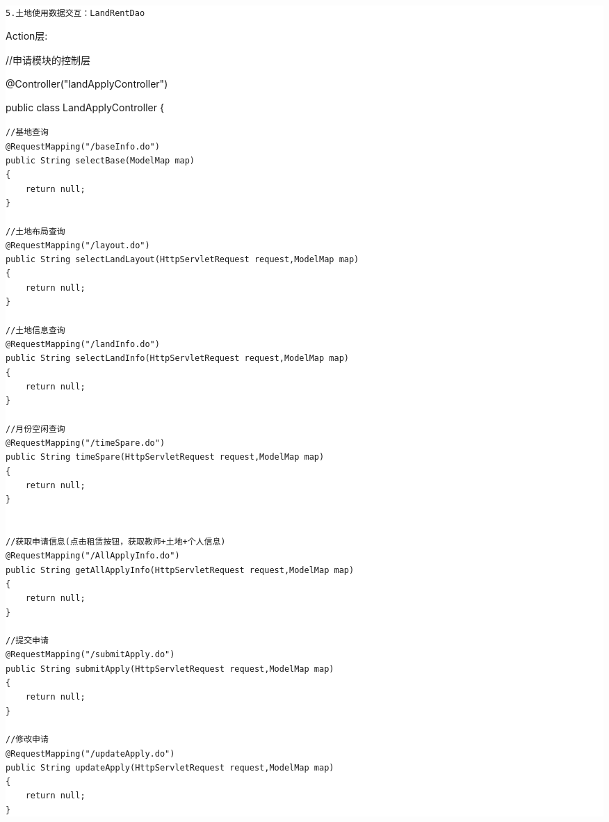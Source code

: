 	5.土地使用数据交互：LandRentDao     
	

Action层:

//申请模块的控制层     

@Controller("landApplyController")    

public class LandApplyController {

	//基地查询
	@RequestMapping("/baseInfo.do")
	public String selectBase(ModelMap map)
	{
		return null;		
	}
	
	//土地布局查询
	@RequestMapping("/layout.do")
	public String selectLandLayout(HttpServletRequest request,ModelMap map)
	{
		return null;		
	}
	
	//土地信息查询
	@RequestMapping("/landInfo.do")
	public String selectLandInfo(HttpServletRequest request,ModelMap map)
	{
		return null;		
	}
	
	//月份空闲查询
	@RequestMapping("/timeSpare.do")
	public String timeSpare(HttpServletRequest request,ModelMap map)
	{
		return null;		
	}
	
	
	//获取申请信息(点击租赁按钮，获取教师+土地+个人信息)
	@RequestMapping("/AllApplyInfo.do")
	public String getAllApplyInfo(HttpServletRequest request,ModelMap map)
	{
		return null;		
	}
	
	//提交申请
	@RequestMapping("/submitApply.do")
	public String submitApply(HttpServletRequest request,ModelMap map)
	{
		return null;		
	}
	
	//修改申请
	@RequestMapping("/updateApply.do")
	public String updateApply(HttpServletRequest request,ModelMap map)
	{
		return null;		
	}
	